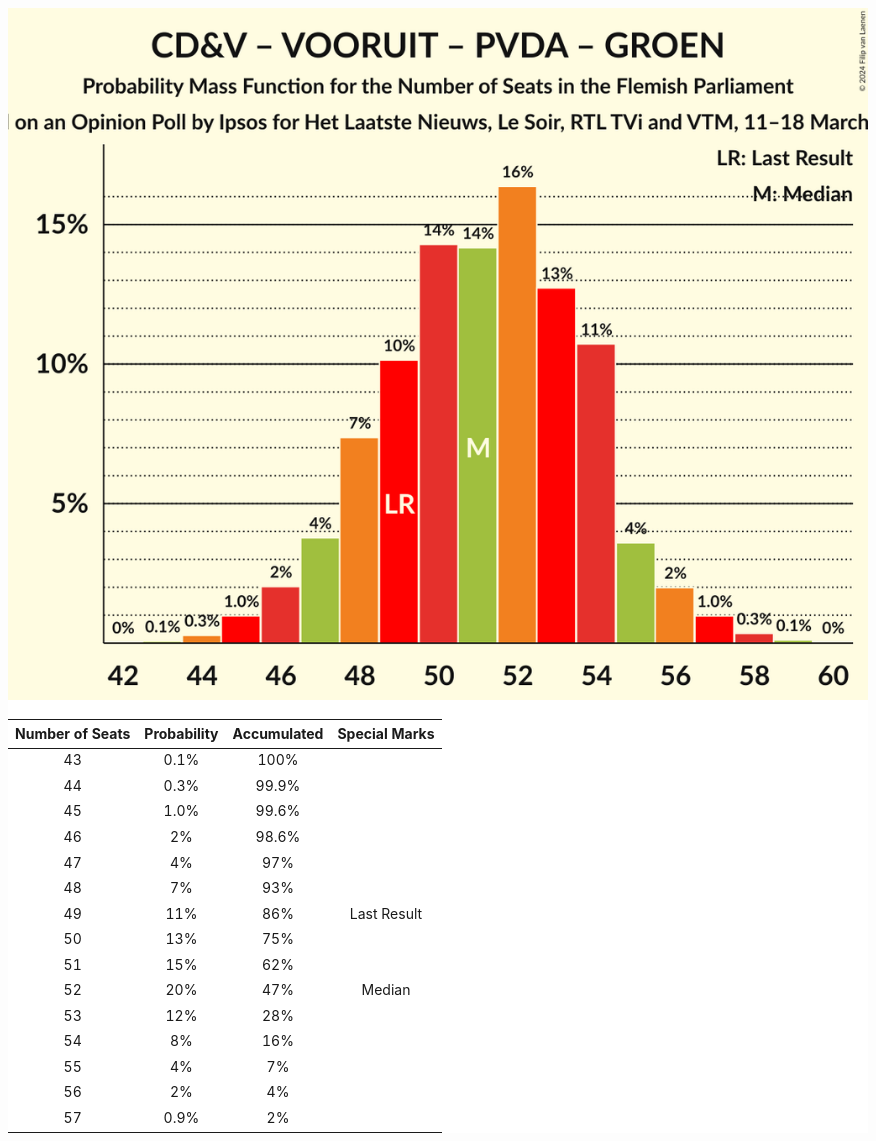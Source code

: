![Graph with seats probability mass function not yet produced](2024-03-18-Ipsos-coalitions-seats-pmf-cdv–vooruit–pvda–groen.png "Seats Probability Mass Function")

| Number of Seats | Probability | Accumulated | Special Marks |
|:---------------:|:-----------:|:-----------:|:-------------:|
| 43 | 0.1% | 100% |  |
| 44 | 0.3% | 99.9% |  |
| 45 | 1.0% | 99.6% |  |
| 46 | 2% | 98.6% |  |
| 47 | 4% | 97% |  |
| 48 | 7% | 93% |  |
| 49 | 11% | 86% | Last Result |
| 50 | 13% | 75% |  |
| 51 | 15% | 62% |  |
| 52 | 20% | 47% | Median |
| 53 | 12% | 28% |  |
| 54 | 8% | 16% |  |
| 55 | 4% | 7% |  |
| 56 | 2% | 4% |  |
| 57 | 0.9% | 2% |  |